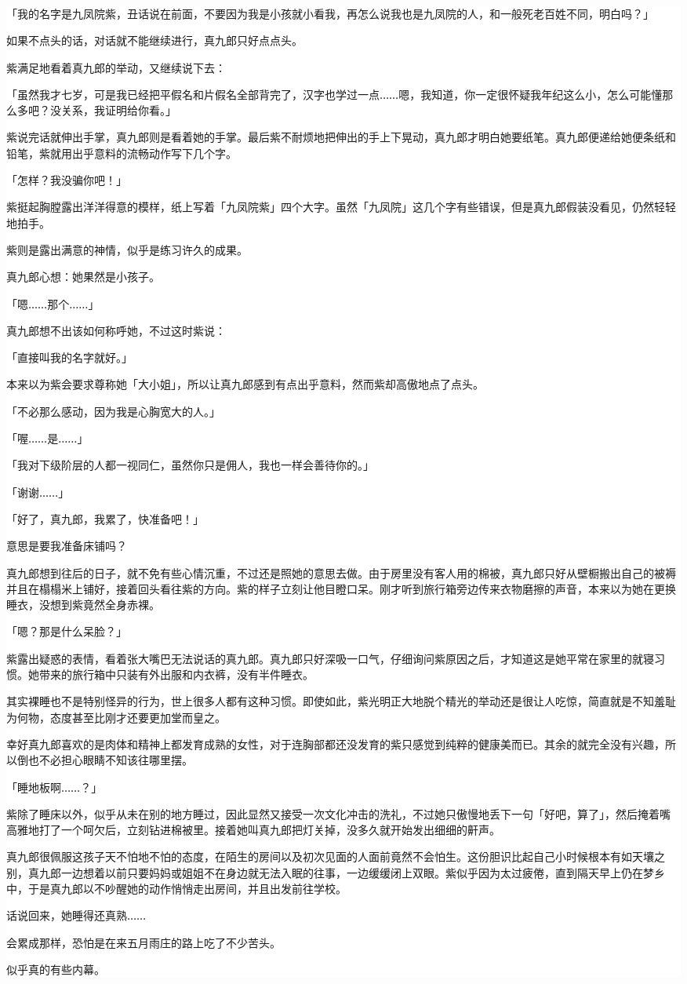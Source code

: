 「我的名字是九凤院紫，丑话说在前面，不要因为我是小孩就小看我，再怎么说我也是九凤院的人，和一般死老百姓不同，明白吗？」

如果不点头的话，对话就不能继续进行，真九郎只好点点头。

紫满足地看着真九郎的举动，又继续说下去：

「虽然我才七岁，可是我已经把平假名和片假名全部背完了，汉字也学过一点……嗯，我知道，你一定很怀疑我年纪这么小，怎么可能懂那么多吧？没关系，我证明给你看。」

紫说完话就伸出手掌，真九郎则是看着她的手掌。最后紫不耐烦地把伸出的手上下晃动，真九郎才明白她要纸笔。真九郎便递给她便条纸和铅笔，紫就用出乎意料的流畅动作写下几个字。

「怎样？我没骗你吧！」

紫挺起胸膛露出洋洋得意的模样，纸上写着「九凤院紫」四个大字。虽然「九凤院」这几个字有些错误，但是真九郎假装没看见，仍然轻轻地拍手。

紫则是露出满意的神情，似乎是练习许久的成果。

真九郎心想：她果然是小孩子。

「嗯……那个……」

真九郎想不出该如何称呼她，不过这时紫说：

「直接叫我的名字就好。」

本来以为紫会要求尊称她「大小姐」，所以让真九郎感到有点出乎意料，然而紫却高傲地点了点头。

「不必那么感动，因为我是心胸宽大的人。」

「喔……是……」

「我对下级阶层的人都一视同仁，虽然你只是佣人，我也一样会善待你的。」

「谢谢……」

「好了，真九郎，我累了，快准备吧！」

意思是要我准备床铺吗？

真九郎想到往后的日子，就不免有些心情沉重，不过还是照她的意思去做。由于房里没有客人用的棉被，真九郎只好从壁橱搬出自己的被褥并且在榻榻米上铺好，接着回头看往紫的方向。紫的样子立刻让他目瞪口呆。刚才听到旅行箱旁边传来衣物磨擦的声音，本来以为她在更换睡衣，没想到紫竟然全身赤裸。

「嗯？那是什么呆脸？」

紫露出疑惑的表情，看着张大嘴巴无法说话的真九郎。真九郎只好深吸一口气，仔细询问紫原因之后，才知道这是她平常在家里的就寝习惯。她带来的旅行箱中只装有外出服和内衣裤，没有半件睡衣。

其实裸睡也不是特别怪异的行为，世上很多人都有这种习惯。即使如此，紫光明正大地脱个精光的举动还是很让人吃惊，简直就是不知羞耻为何物，态度甚至比刚才还要更加堂而皇之。

幸好真九郎喜欢的是肉体和精神上都发育成熟的女性，对于连胸部都还没发育的紫只感觉到纯粹的健康美而已。其余的就完全没有兴趣，所以倒也不必担心眼睛不知该往哪里摆。

「睡地板啊……？」

紫除了睡床以外，似乎从未在别的地方睡过，因此显然又接受一次文化冲击的洗礼，不过她只傲慢地丢下一句「好吧，算了」，然后掩着嘴高雅地打了一个呵欠后，立刻钻进棉被里。接着她叫真九郎把灯关掉，没多久就开始发出细细的鼾声。

真九郎很佩服这孩子天不怕地不怕的态度，在陌生的房间以及初次见面的人面前竟然不会怕生。这份胆识比起自己小时候根本有如天壤之别，真九郎一边想着以前只要妈妈或姐姐不在身边就无法入眠的往事，一边缓缓闭上双眼。紫似乎因为太过疲倦，直到隔天早上仍在梦乡中，于是真九郎以不吵醒她的动作悄悄走出房间，并且出发前往学校。





话说回来，她睡得还真熟……

会累成那样，恐怕是在来五月雨庄的路上吃了不少苦头。

似乎真的有些内幕。
